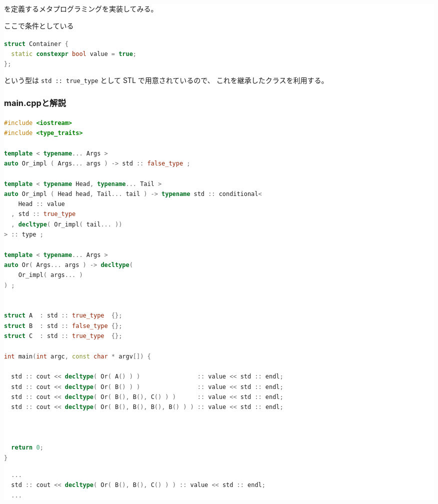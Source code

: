 を定義するメタプログラミングを実装してみる。

ここで条件としている

```cpp
struct Container {
  static constexpr bool value = true;
};
```

という型は `std :: true_type` として STL で用意されているので、
これを継承したクラスを利用する。


### main.cppと解説


```cpp
#include <iostream>
#include <type_traits> 

template < typename... Args > 
auto Or_impl ( Args... args ) -> std :: false_type ;

template < typename Head, typename... Tail > 
auto Or_impl ( Head head, Tail... tail ) -> typename std :: conditional<
    Head :: value
  , std :: true_type
  , decltype( Or_impl( tail... ))
> :: type ;

template < typename... Args > 
auto Or( Args... args ) -> decltype(
    Or_impl( args... )
) ;


struct A  : std :: true_type  {};
struct B  : std :: false_type {};
struct C  : std :: true_type  {};

int main(int argc, const char * argv[]) {

  std :: cout << decltype( Or( A() ) )                :: value << std :: endl;
  std :: cout << decltype( Or( B() ) )                :: value << std :: endl;
  std :: cout << decltype( Or( B(), B(), C() ) )      :: value << std :: endl;
  std :: cout << decltype( Or( B(), B(), B(), B() ) ) :: value << std :: endl;
  


  return 0;
}
```

```cpp
  ...
  std :: cout << decltype( Or( B(), B(), C() ) ) :: value << std :: endl;
  ... 
```
